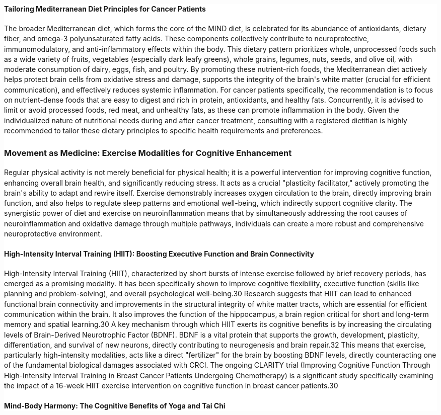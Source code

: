 #### **Tailoring Mediterranean Diet Principles for Cancer Patients**

The broader Mediterranean diet, which forms the core of the MIND diet, is celebrated for its abundance of antioxidants, dietary fiber, and omega-3 polyunsaturated fatty acids. These components collectively contribute to neuroprotective, immunomodulatory, and anti-inflammatory effects within the body. This dietary pattern prioritizes whole, unprocessed foods such as a wide variety of fruits, vegetables (especially dark leafy greens), whole grains, legumes, nuts, seeds, and olive oil, with moderate consumption of dairy, eggs, fish, and poultry. By promoting these nutrient-rich foods, the Mediterranean diet actively helps protect brain cells from oxidative stress and damage, supports the integrity of the brain's white matter (crucial for efficient communication), and effectively reduces systemic inflammation. For cancer patients specifically, the recommendation is to focus on nutrient-dense foods that are easy to digest and rich in protein, antioxidants, and healthy fats. Concurrently, it is advised to limit or avoid processed foods, red meat, and unhealthy fats, as these can promote inflammation in the body. Given the individualized nature of nutritional needs during and after cancer treatment, consulting with a registered dietitian is highly recommended to tailor these dietary principles to specific health requirements and preferences.

### **Movement as Medicine: Exercise Modalities for Cognitive Enhancement**

Regular physical activity is not merely beneficial for physical health; it is a powerful intervention for improving cognitive function, enhancing overall brain health, and significantly reducing stress. It acts as a crucial "plasticity facilitator," actively promoting the brain's ability to adapt and rewire itself. Exercise demonstrably increases oxygen circulation to the brain, directly improving brain function, and also helps to regulate sleep patterns and emotional well-being, which indirectly support cognitive clarity. The synergistic power of diet and exercise on neuroinflammation means that by simultaneously addressing the root causes of neuroinflammation and oxidative damage through multiple pathways, individuals can create a more robust and comprehensive neuroprotective environment.

#### **High-Intensity Interval Training (HIIT): Boosting Executive Function and Brain Connectivity**

High-Intensity Interval Training (HIIT), characterized by short bursts of intense exercise followed by brief recovery periods, has emerged as a promising modality. It has been specifically shown to improve cognitive flexibility, executive function (skills like planning and problem-solving), and overall psychological well-being.30 Research suggests that HIIT can lead to enhanced functional brain connectivity and improvements in the structural integrity of white matter tracts, which are essential for efficient communication within the brain. It also improves the function of the hippocampus, a brain region critical for short and long-term memory and spatial learning.30 A key mechanism through which HIIT exerts its cognitive benefits is by increasing the circulating levels of Brain-Derived Neurotrophic Factor (BDNF). BDNF is a vital protein that supports the growth, development, plasticity, differentiation, and survival of new neurons, directly contributing to neurogenesis and brain repair.32 This means that exercise, particularly high-intensity modalities, acts like a direct "fertilizer" for the brain by boosting BDNF levels, directly counteracting one of the fundamental biological damages associated with CRCI. The ongoing CLARITY trial (Improving Cognitive Function Through High-Intensity Interval Training in Breast Cancer Patients Undergoing Chemotherapy) is a significant study specifically examining the impact of a 16-week HIIT exercise intervention on cognitive function in breast cancer patients.30

#### **Mind-Body Harmony: The Cognitive Benefits of Yoga and Tai Chi**
